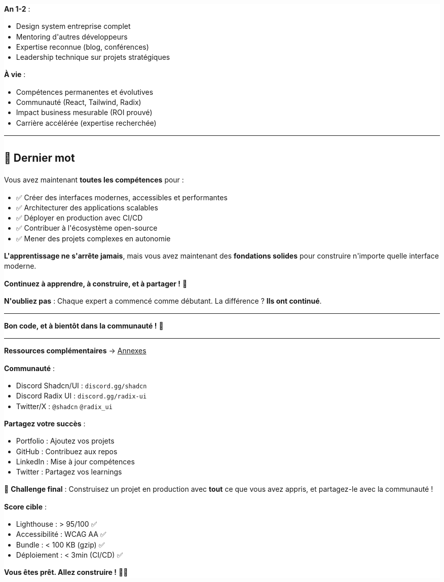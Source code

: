 **An 1-2** :
- Design system entreprise complet
- Mentoring d'autres développeurs
- Expertise reconnue (blog, conférences)
- Leadership technique sur projets stratégiques

**À vie** :
- Compétences permanentes et évolutives
- Communauté (React, Tailwind, Radix)
- Impact business mesurable (ROI prouvé)
- Carrière accélérée (expertise recherchée)

---

## 💬 Dernier mot

Vous avez maintenant **toutes les compétences** pour :
- ✅ Créer des interfaces modernes, accessibles et performantes
- ✅ Architecturer des applications scalables
- ✅ Déployer en production avec CI/CD
- ✅ Contribuer à l'écosystème open-source
- ✅ Mener des projets complexes en autonomie

**L'apprentissage ne s'arrête jamais**, mais vous avez maintenant des **fondations solides** pour construire n'importe quelle interface moderne.

**Continuez à apprendre, à construire, et à partager !** 🚀

**N'oubliez pas** : Chaque expert a commencé comme débutant. La différence ? **Ils ont continué**.

---

**Bon code, et à bientôt dans la communauté !** 👋

---

**Ressources complémentaires** → [Annexes](../annexes/references.md)

**Communauté** :
- Discord Shadcn/UI : `discord.gg/shadcn`
- Discord Radix UI : `discord.gg/radix-ui`
- Twitter/X : `@shadcn` `@radix_ui`

**Partagez votre succès** :
- Portfolio : Ajoutez vos projets
- GitHub : Contribuez aux repos
- LinkedIn : Mise à jour compétences
- Twitter : Partagez vos learnings

🎯 **Challenge final** : Construisez un projet en production avec **tout** ce que vous avez appris, et partagez-le avec la communauté !

**Score cible** :
- Lighthouse : > 95/100 ✅
- Accessibilité : WCAG AA ✅
- Bundle : < 100 KB (gzip) ✅
- Déploiement : < 3min (CI/CD) ✅

**Vous êtes prêt. Allez construire !** 🚀💪

